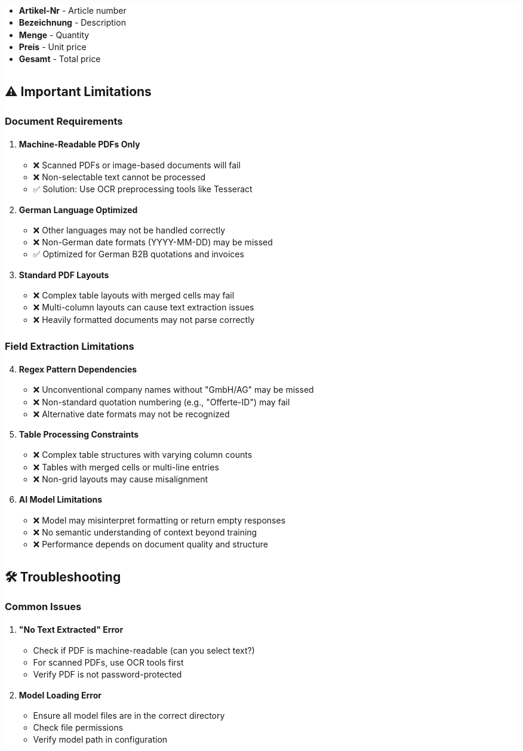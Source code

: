 - **Artikel-Nr** - Article number
- **Bezeichnung** - Description
- **Menge** - Quantity
- **Preis** - Unit price
- **Gesamt** - Total price

## ⚠️ Important Limitations

### Document Requirements

1. **Machine-Readable PDFs Only**
   - ❌ Scanned PDFs or image-based documents will fail
   - ❌ Non-selectable text cannot be processed
   - ✅ Solution: Use OCR preprocessing tools like Tesseract

2. **German Language Optimized**
   - ❌ Other languages may not be handled correctly
   - ❌ Non-German date formats (YYYY-MM-DD) may be missed
   - ✅ Optimized for German B2B quotations and invoices

3. **Standard PDF Layouts**
   - ❌ Complex table layouts with merged cells may fail
   - ❌ Multi-column layouts can cause text extraction issues
   - ❌ Heavily formatted documents may not parse correctly

### Field Extraction Limitations

4. **Regex Pattern Dependencies**
   - ❌ Unconventional company names without "GmbH/AG" may be missed
   - ❌ Non-standard quotation numbering (e.g., "Offerte-ID") may fail
   - ❌ Alternative date formats may not be recognized

5. **Table Processing Constraints**
   - ❌ Complex table structures with varying column counts
   - ❌ Tables with merged cells or multi-line entries
   - ❌ Non-grid layouts may cause misalignment

6. **AI Model Limitations**
   - ❌ Model may misinterpret formatting or return empty responses
   - ❌ No semantic understanding of context beyond training
   - ❌ Performance depends on document quality and structure

## 🛠️ Troubleshooting

### Common Issues

1. **"No Text Extracted" Error**
   - Check if PDF is machine-readable (can you select text?)
   - For scanned PDFs, use OCR tools first
   - Verify PDF is not password-protected

2. **Model Loading Error**
   - Ensure all model files are in the correct directory
   - Check file permissions
   - Verify model path in configuration
